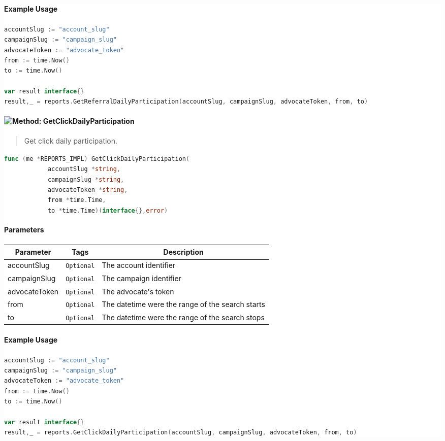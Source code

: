 
#### Example Usage

```go
accountSlug := "account_slug"
campaignSlug := "campaign_slug"
advocateToken := "advocate_token"
from := time.Now()
to := time.Now()

var result interface{}
result,_ = reports.GetReferralDailyParticipation(accountSlug, campaignSlug, advocateToken, from, to)

```


#### <a name="get_click_daily_participation"></a>![Method: ](https://apidocs.io/img/method.png ".reports_pkg.GetClickDailyParticipation") GetClickDailyParticipation

> Get click daily participation.


```go
func (me *REPORTS_IMPL) GetClickDailyParticipation(
            accountSlug *string,
            campaignSlug *string,
            advocateToken *string,
            from *time.Time,
            to *time.Time)(interface{},error)
```

#### Parameters

| Parameter | Tags | Description |
|-----------|------|-------------|
| accountSlug |  ``` Optional ```  | The account identifier |
| campaignSlug |  ``` Optional ```  | The campaign identifier |
| advocateToken |  ``` Optional ```  | The advocate's token |
| from |  ``` Optional ```  | The datetime were the range of the search starts |
| to |  ``` Optional ```  | The datetime were the range of the search stops |


#### Example Usage

```go
accountSlug := "account_slug"
campaignSlug := "campaign_slug"
advocateToken := "advocate_token"
from := time.Now()
to := time.Now()

var result interface{}
result,_ = reports.GetClickDailyParticipation(accountSlug, campaignSlug, advocateToken, from, to)

```

